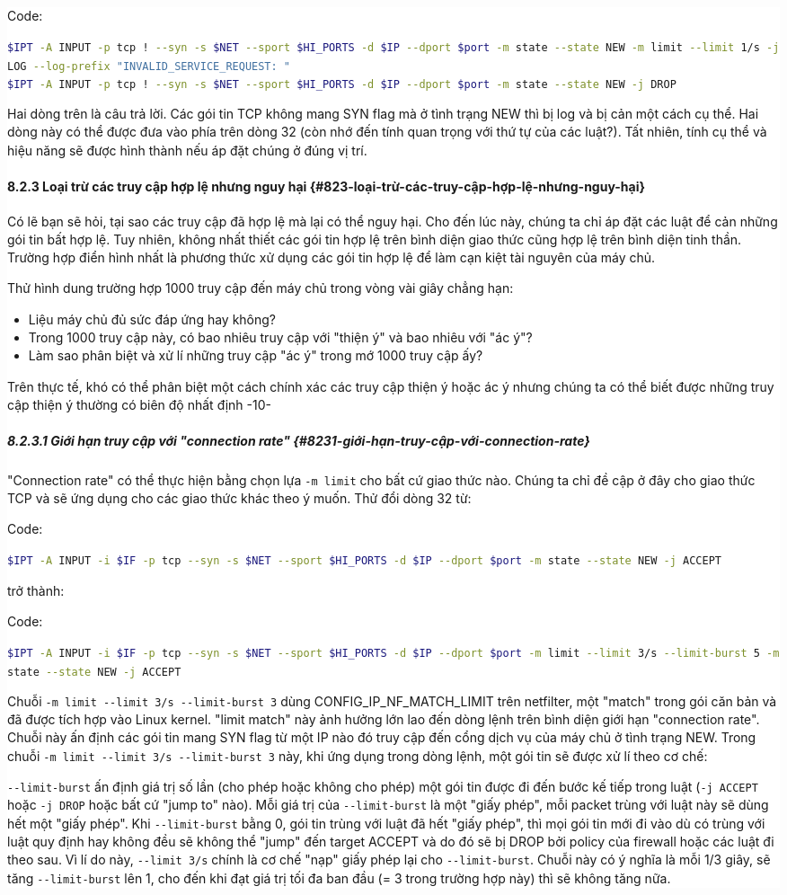 Code:
```sh
$IPT -A INPUT -p tcp ! --syn -s $NET --sport $HI_PORTS -d $IP --dport $port -m state --state NEW -m limit --limit 1/s -j LOG --log-prefix "INVALID_SERVICE_REQUEST: "
$IPT -A INPUT -p tcp ! --syn -s $NET --sport $HI_PORTS -d $IP --dport $port -m state --state NEW -j DROP
```

Hai dòng trên là câu trả lời. Các gói tin TCP không mang SYN flag mà ở tình trạng NEW thì bị log và bị cản một cách cụ thể. Hai dòng này có thể được đưa vào phía trên dòng 32 (còn nhớ đến tính quan trọng với thứ tự của các luật?). Tất nhiên, tính cụ thể và hiệu năng sẽ được hình thành nếu áp đặt chúng ở đúng vị trí.

#### 8.2.3 Loại trừ các truy cập hợp lệ nhưng nguy hại {#823-loại-trừ-các-truy-cập-hợp-lệ-nhưng-nguy-hại}
Có lẽ bạn sẽ hỏi, tại sao các truy cập đã hợp lệ mà lại có thể nguy hại. Cho đến lúc này, chúng ta chỉ áp đặt các luật để cản những gói tin bất hợp lệ. Tuy nhiên, không nhất thiết các gói tin hợp lệ trên bình diện giao thức cũng hợp lệ trên bình diện tinh thần. Trường hợp điển hình nhất là phương thức xử dụng các gói tin hợp lệ để làm cạn kiệt tài nguyên của máy chủ.

Thử hình dung trường hợp 1000 truy cập đến máy chủ trong vòng vài giây chẳng hạn:

- Liệu máy chủ đủ sức đáp ứng hay không?
- Trong 1000 truy cập này, có bao nhiêu truy cập với "thiện ý" và bao nhiêu với "ác ý"?
- Làm sao phân biệt và xử lí những truy cập "ác ý" trong mớ 1000 truy cập ấy?

Trên thực tế, khó có thể phân biệt một cách chính xác các truy cập thiện ý hoặc ác ý nhưng chúng ta có thể biết được những truy cập thiện ý thường có biên độ nhất định -10-

##### 8.2.3.1 Giới hạn truy cập với "connection rate" {#8231-giới-hạn-truy-cập-với-connection-rate}
"Connection rate" có thể thực hiện bằng chọn lựa `-m limit` cho bất cứ giao thức nào. Chúng ta chỉ đề cập ở đây cho giao thức TCP và sẽ ứng dụng cho các giao thức khác theo ý muốn. Thử đổi dòng 32 từ:

Code:
```sh
$IPT -A INPUT -i $IF -p tcp --syn -s $NET --sport $HI_PORTS -d $IP --dport $port -m state --state NEW -j ACCEPT
```

trở thành:

Code:
```sh
$IPT -A INPUT -i $IF -p tcp --syn -s $NET --sport $HI_PORTS -d $IP --dport $port -m limit --limit 3/s --limit-burst 5 -m state --state NEW -j ACCEPT
```

Chuỗi `-m limit --limit 3/s --limit-burst 3` dùng CONFIG_IP_NF_MATCH_LIMIT trên netfilter, một "match" trong gói căn bản và đã được tích hợp vào Linux kernel. "limit match" này ảnh hưởng lớn lao đến dòng lệnh trên bình diện giới hạn "connection rate". Chuỗi này ấn định các gói tin mang SYN flag từ một IP nào đó truy cập đến cổng dịch vụ của máy chủ ở tình trạng NEW. Trong chuỗi `-m limit --limit 3/s --limit-burst 3` này, khi ứng dụng trong dòng lệnh, một gói tin sẽ được xử lí theo cơ chế:

`--limit-burst` ấn định giá trị số lần (cho phép hoặc không cho phép) một gói tin được đi đến bước kế tiếp trong luật (`-j ACCEPT` hoặc `-j DROP` hoặc bất cứ "jump to" nào). Mỗi giá trị của `--limit-burst` là một "giấy phép", mỗi packet trùng với luật này sẽ dùng hết một "giấy phép". Khi `--limit-burst` bằng 0, gói tin trùng với luật đã hết "giấy phép", thì mọi gói tin mới đi vào dù có trùng với luật quy định hay không đều sẽ không thể "jump" đến target ACCEPT và do đó sẽ bị DROP bởi policy của firewall hoặc các luật đi theo sau. Vì lí do này, `--limit 3/s` chính là cơ chế "nạp" giấy phép lại cho `--limit-burst`. Chuỗi này có ý nghĩa là mỗi 1/3 giây, sẽ tăng `--limit-burst` lên 1, cho đến khi đạt giá trị tối đa ban đầu (= 3 trong trường hợp này) thì sẽ không tăng nữa.
